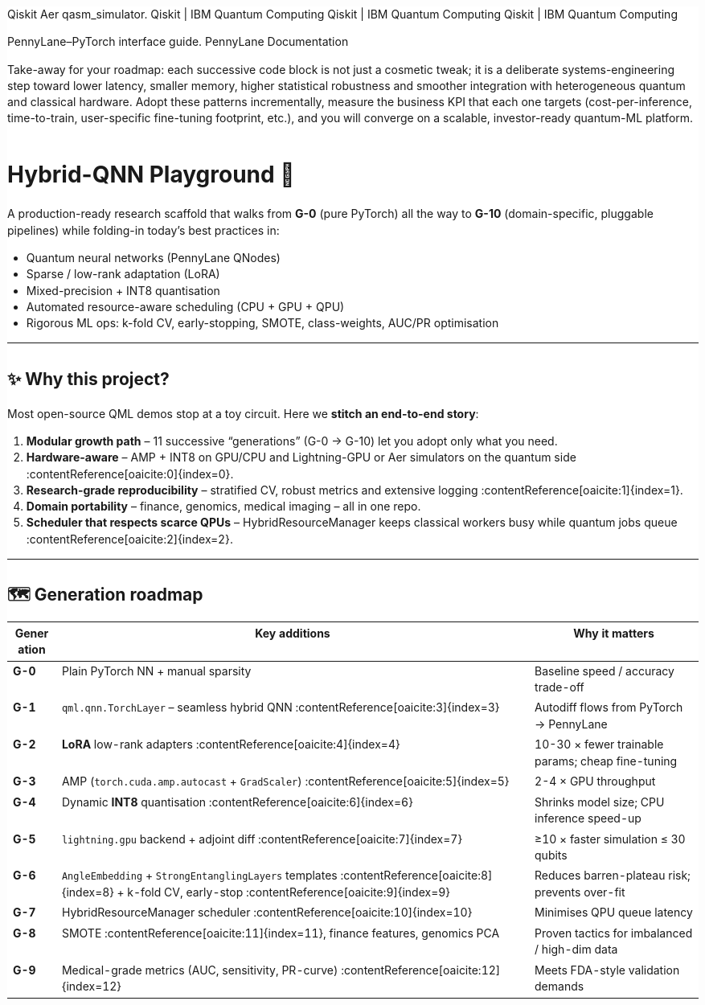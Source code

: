 Qiskit Aer qasm_simulator. 
Qiskit | IBM Quantum Computing
Qiskit | IBM Quantum Computing
Qiskit | IBM Quantum Computing

PennyLane–PyTorch interface guide. 
PennyLane Documentation

Take-away for your roadmap: each successive code block is not just a cosmetic tweak; it is a deliberate systems-engineering step toward lower latency, smaller memory, higher statistical robustness and smoother integration with heterogeneous quantum and classical hardware. Adopt these patterns incrementally, measure the business KPI that each one targets (cost-per-inference, time-to-train, user-specific fine-tuning footprint, etc.), and you will converge on a scalable, investor-ready quantum-ML platform.

# Hybrid-QNN Playground 🚀  

A production-ready research scaffold that walks from **G-0** (pure PyTorch) all the way to **G-10** (domain-specific, pluggable pipelines) while folding-in today’s best practices in:

* Quantum neural networks (PennyLane QNodes)  
* Sparse / low-rank adaptation (LoRA)  
* Mixed-precision + INT8 quantisation  
* Automated resource-aware scheduling (CPU + GPU + QPU)  
* Rigorous ML ops: k-fold CV, early-stopping, SMOTE, class-weights, AUC/PR optimisation  

---

## ✨ Why this project?

Most open-source QML demos stop at a toy circuit. Here we **stitch an end-to-end story**:

1. **Modular growth path** – 11 successive “generations” (G-0 → G-10) let you adopt only what you need.  
2. **Hardware-aware** – AMP + INT8 on GPU/CPU and Lightning-GPU or Aer simulators on the quantum side :contentReference[oaicite:0]{index=0}.  
3. **Research-grade reproducibility** – stratified CV, robust metrics and extensive logging :contentReference[oaicite:1]{index=1}.  
4. **Domain portability** – finance, genomics, medical imaging – all in one repo.  
5. **Scheduler that respects scarce QPUs** – HybridResourceManager keeps classical workers busy while quantum jobs queue :contentReference[oaicite:2]{index=2}.  

---

## 🗺️ Generation roadmap

| Generation | Key additions                                         | Why it matters |
|------------|-------------------------------------------------------|----------------|
| **G-0** | Plain PyTorch NN + manual sparsity                       | Baseline speed / accuracy trade-off |
| **G-1** | `qml.qnn.TorchLayer` – seamless hybrid QNN :contentReference[oaicite:3]{index=3} | Autodiff flows from PyTorch → PennyLane |
| **G-2** | **LoRA** low-rank adapters :contentReference[oaicite:4]{index=4} | 10-30 × fewer trainable params; cheap fine-tuning |
| **G-3** | AMP (`torch.cuda.amp.autocast` + `GradScaler`) :contentReference[oaicite:5]{index=5} | 2-4 × GPU throughput |
| **G-4** | Dynamic **INT8** quantisation :contentReference[oaicite:6]{index=6} | Shrinks model size; CPU inference speed-up |
| **G-5** | `lightning.gpu` backend + adjoint diff :contentReference[oaicite:7]{index=7} | ≥10 × faster simulation ≤ 30 qubits |
| **G-6** | `AngleEmbedding` + `StrongEntanglingLayers` templates :contentReference[oaicite:8]{index=8} + k-fold CV, early-stop :contentReference[oaicite:9]{index=9} | Reduces barren-plateau risk; prevents over-fit |
| **G-7** | HybridResourceManager scheduler :contentReference[oaicite:10]{index=10} | Minimises QPU queue latency |
| **G-8** | SMOTE :contentReference[oaicite:11]{index=11}, finance features, genomics PCA | Proven tactics for imbalanced / high-dim data |
| **G-9** | Medical-grade metrics (AUC, sensitivity, PR-curve) :contentReference[oaicite:12]{index=12} | Meets FDA-style validation demands |
